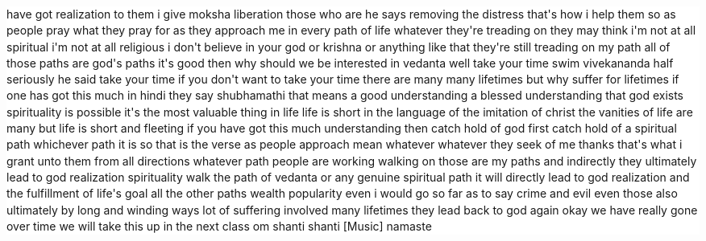 have got realization to them i give moksha liberation those who are he says removing the distress that's how i help them so as people pray what they pray for as they approach me in every path of life whatever they're treading on they may think i'm not at all spiritual i'm not at all religious i don't believe in your god or krishna or anything like that they're still treading on my path all of those paths are god's paths it's good then why should we be interested in vedanta well take your time swim vivekananda half seriously he said take your time if you don't want to take your time there are many many lifetimes but why suffer for lifetimes if one has got this much in hindi they say shubhamathi that means a good understanding a blessed understanding that god exists spirituality is possible it's the most valuable thing in life life is short in the language of the imitation of christ the vanities of life are many but life is short and fleeting if you have got this much understanding then catch hold of god first catch hold of a spiritual path whichever path it is so that is the verse as people approach mean whatever whatever they seek of me thanks that's what i grant unto them from all directions whatever path people are working walking on those are my paths and indirectly they ultimately lead to god realization spirituality walk the path of vedanta or any genuine spiritual path it will directly lead to god realization and the fulfillment of life's goal all the other paths wealth popularity even i would go so far as to say crime and evil even those also ultimately by long and winding ways lot of suffering involved many lifetimes they lead back to god again okay we have really gone over time we will take this up in the next class om shanti shanti [Music] namaste